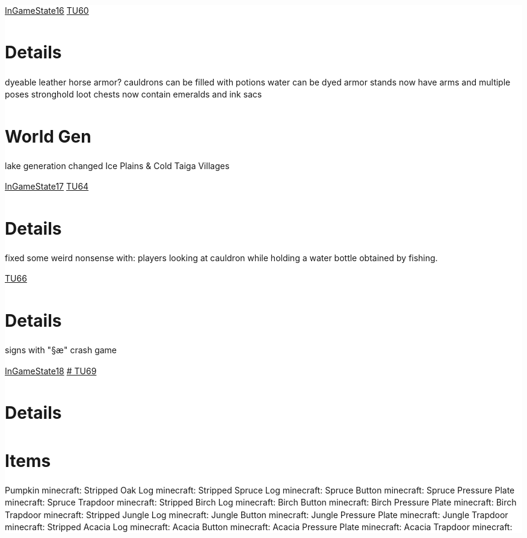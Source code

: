 





[InGameState16]()
[TU60]()
# Details
dyeable leather horse armor?
cauldrons can be filled with potions
water can be dyed
armor stands now have arms and multiple poses
stronghold loot chests now contain emeralds and ink sacs
# World Gen
lake generation changed
Ice Plains & Cold Taiga Villages






[InGameState17]()
[TU64]()
# Details
fixed some weird nonsense with:
players looking at cauldron while holding a water bottle obtained by fishing.




[TU66]()
# Details
signs with "§æ" crash game






[InGameState18]()
[# TU69]()
# Details

# Items
Pumpkin                               minecraft:
Stripped Oak Log                      minecraft:
Stripped Spruce Log                   minecraft:
Spruce Button                         minecraft:
Spruce Pressure Plate                 minecraft:
Spruce Trapdoor                       minecraft:
Stripped Birch Log                    minecraft:
Birch Button                          minecraft:
Birch Pressure Plate                  minecraft:
Birch Trapdoor                        minecraft:
Stripped Jungle Log                   minecraft:
Jungle Button                         minecraft:
Jungle Pressure Plate                 minecraft:
Jungle Trapdoor                       minecraft:
Stripped Acacia Log                   minecraft:
Acacia Button                         minecraft:
Acacia Pressure Plate                 minecraft:
Acacia Trapdoor                       minecraft: